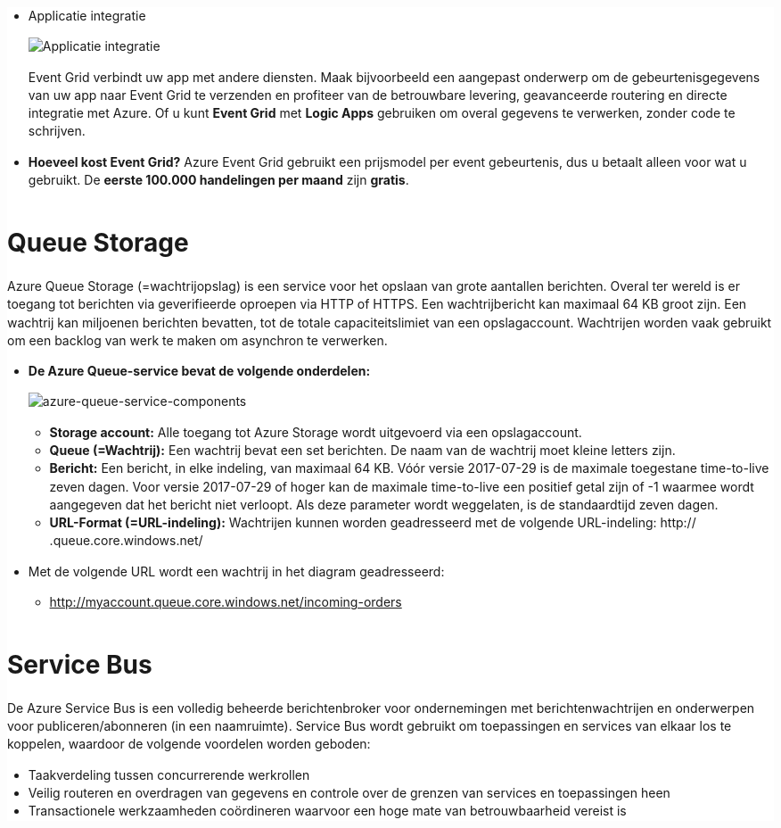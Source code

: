- Applicatie integratie
  
  ![Applicatie integratie](https://user-images.githubusercontent.com/95620804/149492806-63dda95c-254b-45b4-978e-e69d61cf4d0d.png)

  Event Grid verbindt uw app met andere diensten. Maak bijvoorbeeld een aangepast onderwerp om de gebeurtenisgegevens van uw app naar Event Grid te verzenden en 
  profiteer van de betrouwbare levering, geavanceerde routering en directe integratie met Azure. Of u kunt **Event Grid** met **Logic Apps** gebruiken om 
  overal gegevens te verwerken, zonder code te schrijven.
  
- **Hoeveel kost Event Grid?**
  Azure Event Grid gebruikt een prijsmodel per event gebeurtenis, dus u betaalt alleen voor wat u gebruikt. De **eerste 100.000 handelingen per maand** zijn **gratis**. 
  
  
# Queue Storage

Azure Queue Storage (=wachtrijopslag) is een service voor het opslaan van grote aantallen berichten. Overal ter wereld is er toegang tot berichten via geverifieerde oproepen
via HTTP of HTTPS. Een wachtrijbericht kan maximaal 64 KB groot zijn. Een wachtrij kan miljoenen berichten bevatten, tot de totale capaciteitslimiet van een opslagaccount.
Wachtrijen worden vaak gebruikt om een backlog van werk te maken om asynchron te verwerken.

- **De Azure Queue-service bevat de volgende onderdelen:**
  
  ![azure-queue-service-components](https://user-images.githubusercontent.com/95620804/149494282-b9c50a42-5b2d-4583-9bc3-b80cf79e6433.png)
  
  - **Storage account:** Alle toegang tot Azure Storage wordt uitgevoerd via een opslagaccount.
  - **Queue (=Wachtrij):** Een wachtrij bevat een set berichten. De naam van de wachtrij moet kleine letters zijn.
  - **Bericht:** Een bericht, in elke indeling, van maximaal 64 KB. Vóór versie 2017-07-29 is de maximale toegestane time-to-live zeven dagen. 
    Voor versie 2017-07-29 of hoger kan de maximale time-to-live een positief getal zijn of -1 waarmee wordt aangegeven dat het bericht niet verloopt. 
    Als deze parameter wordt weggelaten, is de standaardtijd zeven dagen.
  - **URL-Format (=URL-indeling):** Wachtrijen kunnen worden geadresseerd met de volgende URL-indeling: http:// .queue.core.windows.net/<queue>

- Met de volgende URL wordt een wachtrij in het diagram geadresseerd:
  - http://myaccount.queue.core.windows.net/incoming-orders

# Service Bus

De Azure Service Bus is een volledig beheerde berichtenbroker voor ondernemingen met berichtenwachtrijen en onderwerpen voor publiceren/abonneren (in een naamruimte). 
Service Bus wordt gebruikt om toepassingen en services van elkaar los te koppelen, waardoor de volgende voordelen worden geboden:

- Taakverdeling tussen concurrerende werkrollen
- Veilig routeren en overdragen van gegevens en controle over de grenzen van services en toepassingen heen
- Transactionele werkzaamheden coördineren waarvoor een hoge mate van betrouwbaarheid vereist is    
